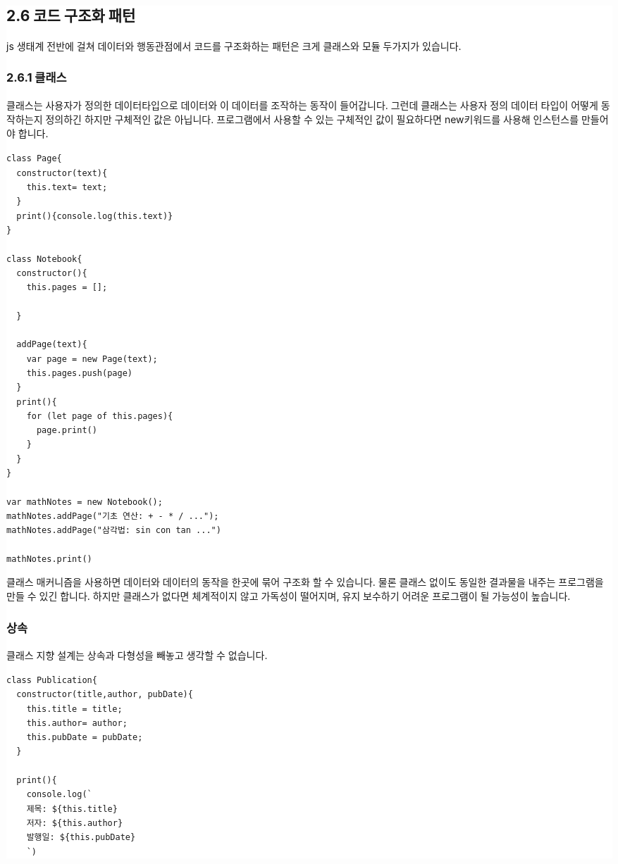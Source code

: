 ## 2.6 코드 구조화 패턴

js 생태계 전반에 걸쳐 데이터와 행동관점에서 코드를 구조화하는 패턴은 크게 클래스와 모듈 두가지가 있습니다.

### 2.6.1 클래스

클래스는 사용자가 정의한 데이터타입으로 데이터와 이 데이터를 조작하는 동작이 들어갑니다.
그런데 클래스는 사용자 정의 데이터 타입이 어떻게 동작하는지 정의하긴 하지만 구체적인 값은 아닙니다.
프로그램에서 사용할 수 있는 구체적인 값이 필요하다면 new키워드를 사용해 인스턴스를 만들어야 합니다.

```
class Page{
  constructor(text){
    this.text= text;
  }
  print(){console.log(this.text)}
}

class Notebook{
  constructor(){
    this.pages = [];

  }

  addPage(text){
    var page = new Page(text);
    this.pages.push(page)
  }
  print(){
    for (let page of this.pages){
      page.print()
    }
  }
}

var mathNotes = new Notebook();
mathNotes.addPage("기초 연산: + - * / ...");
mathNotes.addPage("삼각법: sin con tan ...")

mathNotes.print()

```

클래스 매커니즘을 사용하면 데이터와 데이터의 동작을 한곳에 묶어 구조화 할 수 있습니다.
물론 클래스 없이도 동일한 결과물을 내주는 프로그램을 만들 수 있긴 합니다.
하지만 클래스가 없다면 체계적이지 않고 가독성이 떨어지며, 유지 보수하기 어려운 프로그램이 될 가능성이 높습니다.

### 상속

클래스 지향 설계는 상속과 다형성을 빼놓고 생각할 수 없습니다.

```
class Publication{
  constructor(title,author, pubDate){
    this.title = title;
    this.author= author;
    this.pubDate = pubDate;
  }

  print(){
    console.log(`
    제목: ${this.title}
    저자: ${this.author}
    발행일: ${this.pubDate}
    `)
```
